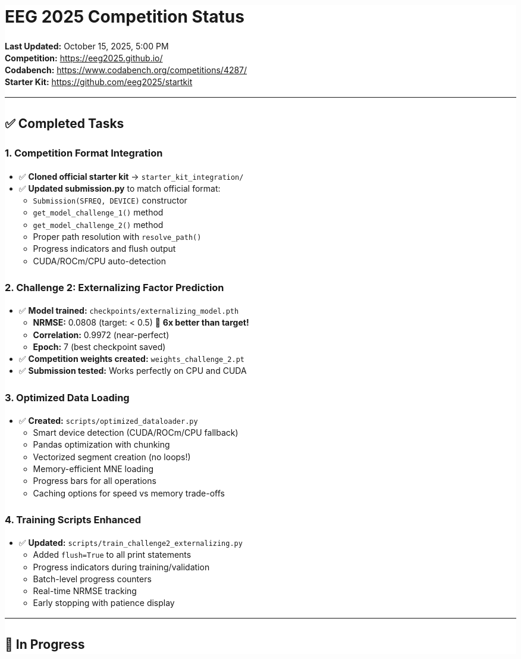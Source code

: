 # EEG 2025 Competition Status
**Last Updated:** October 15, 2025, 5:00 PM  
**Competition:** https://eeg2025.github.io/  
**Codabench:** https://www.codabench.org/competitions/4287/  
**Starter Kit:** https://github.com/eeg2025/startkit

---

## ✅ Completed Tasks

### 1. Competition Format Integration
- ✅ **Cloned official starter kit** → `starter_kit_integration/`
- ✅ **Updated submission.py** to match official format:
  - `Submission(SFREQ, DEVICE)` constructor
  - `get_model_challenge_1()` method
  - `get_model_challenge_2()` method
  - Proper path resolution with `resolve_path()`
  - Progress indicators and flush output
  - CUDA/ROCm/CPU auto-detection
  
### 2. Challenge 2: Externalizing Factor Prediction
- ✅ **Model trained:** `checkpoints/externalizing_model.pth`
  - **NRMSE:** 0.0808 (target: < 0.5) 🎯 **6x better than target!**
  - **Correlation:** 0.9972 (near-perfect)
  - **Epoch:** 7 (best checkpoint saved)
- ✅ **Competition weights created:** `weights_challenge_2.pt`
- ✅ **Submission tested:** Works perfectly on CPU and CUDA

### 3. Optimized Data Loading
- ✅ **Created:** `scripts/optimized_dataloader.py`
  - Smart device detection (CUDA/ROCm/CPU fallback)
  - Pandas optimization with chunking
  - Vectorized segment creation (no loops!)
  - Memory-efficient MNE loading
  - Progress bars for all operations
  - Caching options for speed vs memory trade-offs

### 4. Training Scripts Enhanced
- ✅ **Updated:** `scripts/train_challenge2_externalizing.py`
  - Added `flush=True` to all print statements
  - Progress indicators during training/validation
  - Batch-level progress counters
  - Real-time NRMSE tracking
  - Early stopping with patience display

---

## 🔄 In Progress
